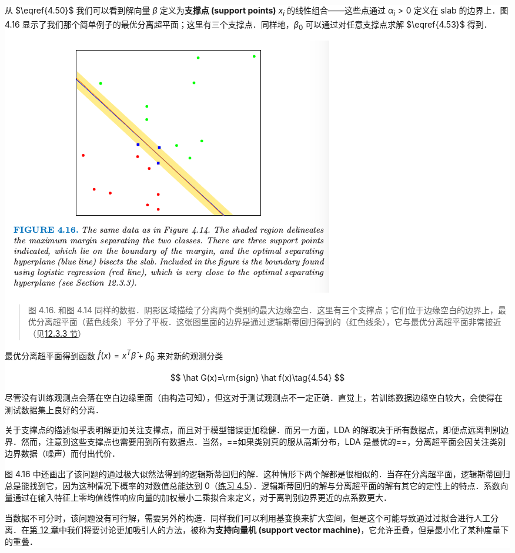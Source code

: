 从 $\eqref{4.50}$ 我们可以看到解向量 $\beta$ 定义为**支撑点 (support points)** $x_i$ 的线性组合——这些点通过 $\alpha_i >0$ 定义在 slab 的边界上．图 4.16 显示了我们那个简单例子的最优分离超平面；这里有三个支撑点．同样地，$\beta_0$ 可以通过对任意支撑点求解 $\eqref{4.53}$ 得到．

![](../img/04/fig4.16.png)

> 图 4.16. 和图 4.14 同样的数据．阴影区域描绘了分离两个类别的最大边缘空白．这里有三个支撑点；它们位于边缘空白的边界上，最优分离超平面（蓝色线条）平分了平板．这张图里面的边界是通过逻辑斯蒂回归得到的（红色线条），它与最优分离超平面非常接近（见[12.3.3 节](../12-Support-Vector-Machines-and-Flexible-Discriminants/12.3-Support-Vector-Machines-and-Kernels/index.html)）

最优分离超平面得到函数 $\hat f(x)=x^T\hat\beta+\hat\beta_0$ 来对新的观测分类

$$
\hat G(x)=\rm{sign} \hat f(x)\tag{4.54}
$$

尽管没有训练观测点会落在空白边缘里面（由构造可知），但这对于测试观测点不一定正确．直觉上，若训练数据边缘空白较大，会使得在测试数据集上良好的分离．

关于支撑点的描述似乎表明解更加关注支撑点，而且对于模型错误更加稳健．而另一方面，LDA 的解取决于所有数据点，即便点远离判别边界．然而，注意到这些支撑点也需要用到所有数据点．当然，==如果类别真的服从高斯分布，LDA 是最优的==，分离超平面会因关注类别边界数据（噪声）而付出代价．

图 4.16 中还画出了该问题的通过极大似然法得到的逻辑斯蒂回归的解．这种情形下两个解都是很相似的．当存在分离超平面，逻辑斯蒂回归总是能找到它，因为这种情况下概率的对数值总能达到 0（[练习 4.5](https://github.com/szcf-weiya/ESL-CN/issues/110)）．逻辑斯蒂回归的解与分离超平面的解有其它的定性上的特点．系数向量通过在输入特征上零均值线性响应向量的加权最小二乘拟合来定义，对于离判别边界更近的点系数更大．

当数据不可分时，该问题没有可行解，需要另外的构造．同样我们可以利用基变换来扩大空间，但是这个可能导致通过过拟合进行人工分离．在[第 12 章](../12-Support-Vector-Machines-and-Flexible-Discriminants/12.1-Introduction/index.html)中我们将要讨论更加吸引人的方法，被称为**支持向量机 (support vector machine)**，它允许重叠，但是最小化了某种度量下的重叠．

[^1]: Rosenblatt, F. (1958). The perceptron: a probabilistic model for information storage and organization in the brain, Psychological Review 65: 386–408.
[^2]: Ripley, B. D. (1996). Pattern Recognition and Neural Networks, Cambridge University Press.
[^3]: Vapnik, V. (1996). The Nature of Statistical Learning Theory, Springer, New York.
